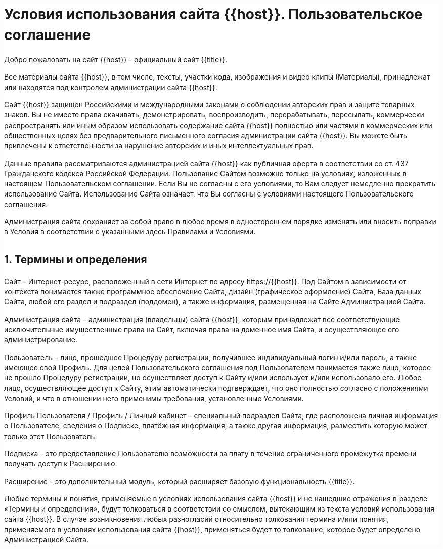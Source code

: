 # Условия использования сайта {{host}}. Пользовательское соглашение

Добро пожаловать на сайт {{host}} - официальный сайт {{title}}.

Все материалы сайта {{host}}, в том числе, тексты, участки кода, изображения и видео клипы (Материалы), принадлежат или находятся под контролем администрации сайта {{host}}. 

Сайт {{host}} защищен Российскими и международными законами о соблюдении авторских прав и защите товарных знаков. Вы не имеете права скачивать, демонстрировать, воспроизводить, перерабатывать, пересылать, коммерчески распространять или иным образом использовать содержание сайта {{host}} полностью или частями в коммерческих или общественных целях без предварительного письменного согласия администрации сайта {{host}}. Вы можете быть привлечены к ответственности за нарушение авторских и иных интеллектуальных прав.

Данные правила рассматриваются администрацией сайта {{host}} как публичная оферта в соответствии со ст. 437 Гражданского кодекса Российской Федерации. Пользование Сайтом возможно только на условиях, изложенных в настоящем Пользовательском соглашении. Если Вы не согласны с его условиями, то Вам следует немедленно прекратить использование Сайта. Использование Сайта означает, что Вы согласны с условиями настоящего Пользовательского соглашения.

Администрация сайта сохраняет за собой право в любое время в одностороннем порядке изменять или вносить поправки в Условия в соответствии с указанными здесь Правилами и Условиями.

## 1. Термины и определения

Сайт – Интернет-ресурс, расположенный в сети Интернет по адресу https://{{host}}. Под Сайтом в зависимости от контекста понимается также программное обеспечение Сайта, дизайн (графическое оформление) Сайта, База данных Сайта, любой его раздел и подраздел (поддомен), а также информация, размещенная на Сайте Администрацией Сайта.

Администрация сайта – администрация (владельцы) сайта {{host}}, которым принадлежат все соответствующие исключительные имущественные права на Сайт, включая права на доменное имя Сайта, и осуществляющее его администрирование.

Пользователь – лицо, прошедшее Процедуру регистрации, получившее индивидуальный логин и/или пароль, а также имеющее свой Профиль. Для целей Пользовательского соглашения под Пользователем понимается также лицо, которое не прошло Процедуру регистрации, но осуществляет доступ к Сайту и/или использует и/или использовало его. Любое лицо, осуществляющее доступ к Сайту, этим автоматически подтверждает, что оно полностью согласно с положениями Условий, и что в отношении него применимы требования, установленные Условиями.

Профиль Пользователя / Профиль / Личный кабинет – специальный подраздел Сайта, где расположена личная информация о Пользователе, сведения о Подписке, платёжная информация, а также другая информация, разместить которую может только этот Пользователь.

Подписка - это предоставление Пользователю возможности за плату в течение ограниченного промежутка времени получать доступ к Расширению.

Расширение - это дополнительный модуль, который расширяет базовую функциональность {{title}}.

Любые термины и понятия, применяемые в условиях использования сайта {{host}} и не нашедшие отражения в разделе «Термины и определения», будут толковаться в соответствии со смыслом, вытекающим из текста условий использования сайта {{host}}. В случае возникновения любых разногласий относительно толкования термина и/или понятия, применяемого в условиях использования сайта {{host}}, применяться будет то толкование, которое будет определено Администрацией Сайта.
